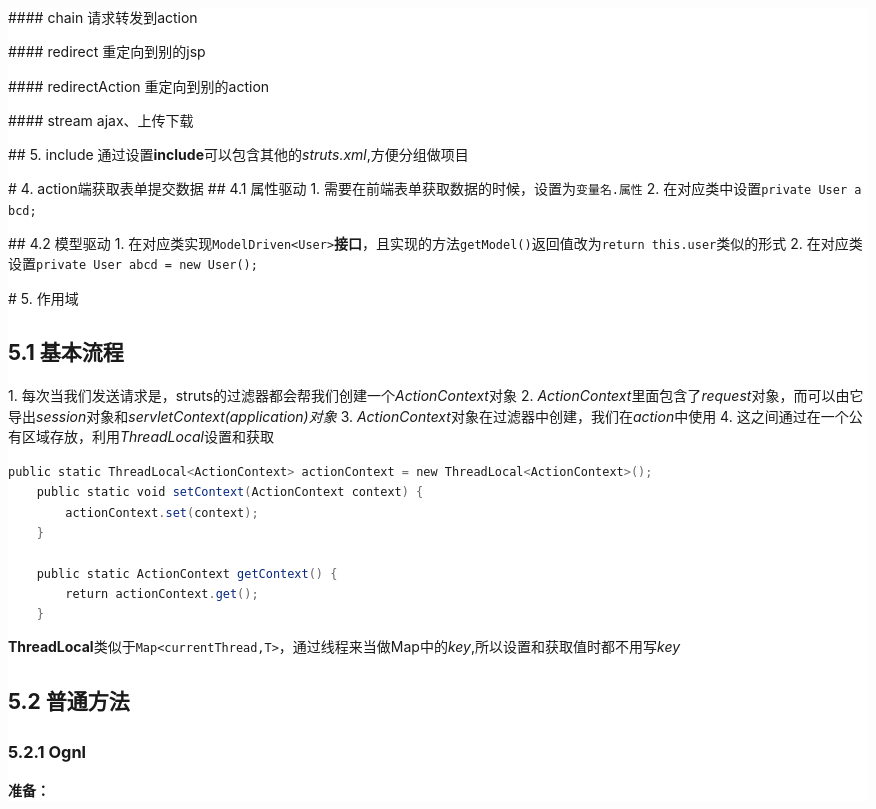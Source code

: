 #### chain
请求转发到action

#### redirect
重定向到别的jsp

#### redirectAction
重定向到别的action

#### stream
ajax、上传下载



## 5. include
通过设置**include**可以包含其他的*struts.xml*,方便分组做项目

# 4. action端获取表单提交数据
## 4.1 属性驱动
1. 需要在前端表单获取数据的时候，设置为`变量名.属性`
2. 在对应类中设置`private User abcd;`

## 4.2 模型驱动
1. 在对应类实现`ModelDriven<User>`**接口**，且实现的方法`getModel()`返回值改为`return this.user`类似的形式
2. 在对应类设置`private User abcd = new User();`

# 5. 作用域
## 5.1 基本流程
1. 每次当我们发送请求是，struts的过滤器都会帮我们创建一个*ActionContext*对象
2. *ActionContext*里面包含了*request*对象，而可以由它导出*session*对象和*servletContext(application)对象*
3. *ActionContext*对象在过滤器中创建，我们在*action*中使用
4. 这之间通过在一个公有区域存放，利用*ThreadLocal*设置和获取

```java
public static ThreadLocal<ActionContext> actionContext = new ThreadLocal<ActionContext>();
    public static void setContext(ActionContext context) {
        actionContext.set(context);
    }

    public static ActionContext getContext() {
        return actionContext.get();
    }
```
**ThreadLocal**类似于`Map<currentThread,T>`，通过线程来当做Map中的*key*,所以设置和获取值时都不用写*key*


## 5.2 普通方法
### 5.2.1 Ognl
**准备：**
